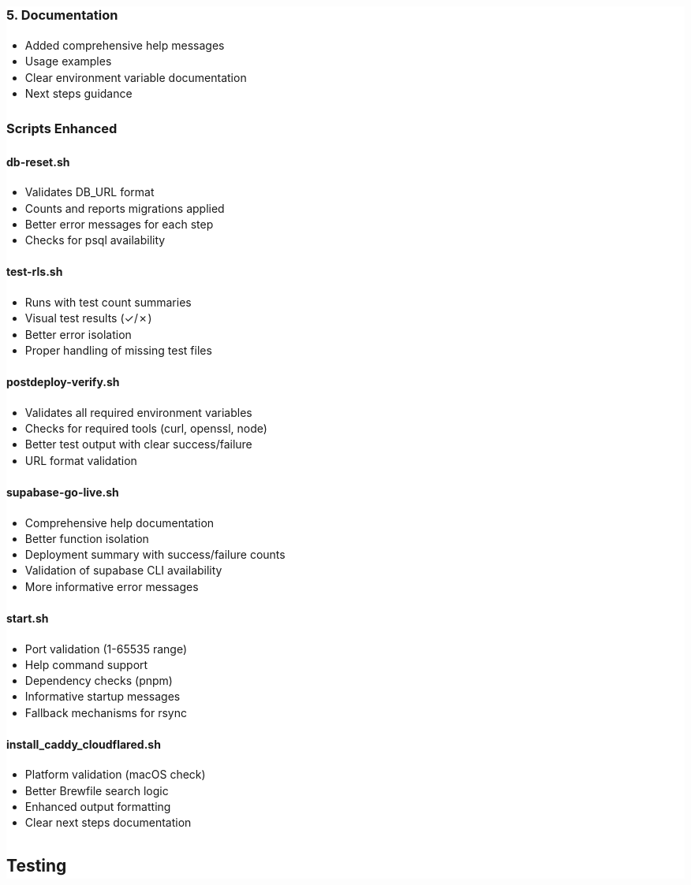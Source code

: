 ### 5. Documentation

- Added comprehensive help messages
- Usage examples
- Clear environment variable documentation
- Next steps guidance

### Scripts Enhanced

#### db-reset.sh

- Validates DB_URL format
- Counts and reports migrations applied
- Better error messages for each step
- Checks for psql availability

#### test-rls.sh

- Runs with test count summaries
- Visual test results (✓/✗)
- Better error isolation
- Proper handling of missing test files

#### postdeploy-verify.sh

- Validates all required environment variables
- Checks for required tools (curl, openssl, node)
- Better test output with clear success/failure
- URL format validation

#### supabase-go-live.sh

- Comprehensive help documentation
- Better function isolation
- Deployment summary with success/failure counts
- Validation of supabase CLI availability
- More informative error messages

#### start.sh

- Port validation (1-65535 range)
- Help command support
- Dependency checks (pnpm)
- Informative startup messages
- Fallback mechanisms for rsync

#### install_caddy_cloudflared.sh

- Platform validation (macOS check)
- Better Brewfile search logic
- Enhanced output formatting
- Clear next steps documentation

## Testing

